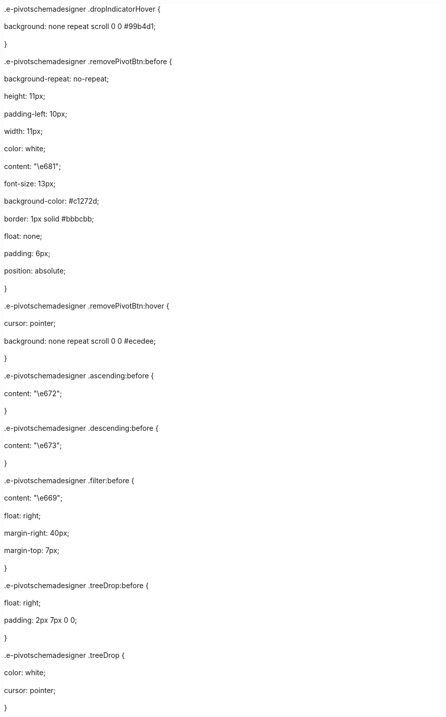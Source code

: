 .e-pivotschemadesigner .dropIndicatorHover {

  background: none repeat scroll 0 0 #99b4d1;

}

.e-pivotschemadesigner .removePivotBtn:before {

  background-repeat: no-repeat;

  height: 11px;

  padding-left: 10px;

  width: 11px;

  color: white;

  content: "\e681";

  font-size: 13px;

  background-color: #c1272d;

  border: 1px solid #bbbcbb;

  float: none;

  padding: 6px;

  position: absolute;

}

.e-pivotschemadesigner .removePivotBtn:hover {

  cursor: pointer;

  background: none repeat scroll 0 0 #ecedee;

}

.e-pivotschemadesigner .ascending:before {

  content: "\e672";

}

.e-pivotschemadesigner .descending:before {

  content: "\e673";

}

.e-pivotschemadesigner .filter:before {

  content: "\e669";

  float: right;

  margin-right: 40px;

  margin-top: 7px;

}

.e-pivotschemadesigner .treeDrop:before {

  float: right;

  padding: 2px 7px 0 0;

}

.e-pivotschemadesigner .treeDrop {

  color: white;

  cursor: pointer;

}

